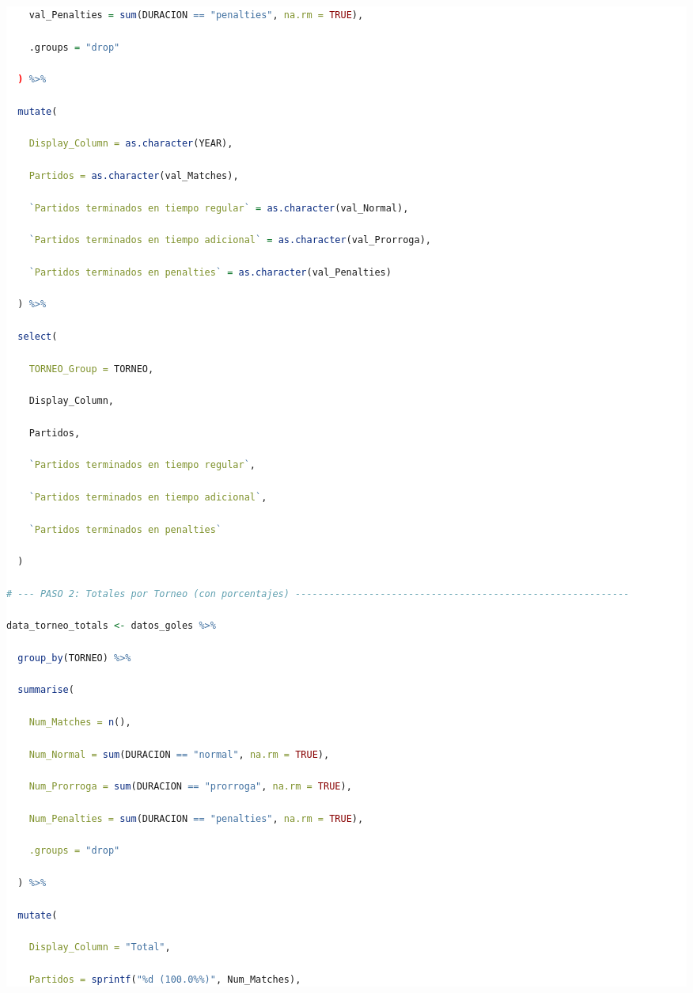``` r
    val_Penalties = sum(DURACION == "penalties", na.rm = TRUE),

    .groups = "drop"

  ) %>%

  mutate(

    Display_Column = as.character(YEAR),

    Partidos = as.character(val_Matches),

    `Partidos terminados en tiempo regular` = as.character(val_Normal),

    `Partidos terminados en tiempo adicional` = as.character(val_Prorroga),

    `Partidos terminados en penalties` = as.character(val_Penalties)

  ) %>%

  select(

    TORNEO_Group = TORNEO, 

    Display_Column,

    Partidos,

    `Partidos terminados en tiempo regular`,

    `Partidos terminados en tiempo adicional`,

    `Partidos terminados en penalties`

  )

# --- PASO 2: Totales por Torneo (con porcentajes) -----------------------------------------------------------

data_torneo_totals <- datos_goles %>%

  group_by(TORNEO) %>%

  summarise(

    Num_Matches = n(),

    Num_Normal = sum(DURACION == "normal", na.rm = TRUE),

    Num_Prorroga = sum(DURACION == "prorroga", na.rm = TRUE),

    Num_Penalties = sum(DURACION == "penalties", na.rm = TRUE),

    .groups = "drop"

  ) %>%

  mutate(

    Display_Column = "Total", 

    Partidos = sprintf("%d (100.0%%)", Num_Matches),

```